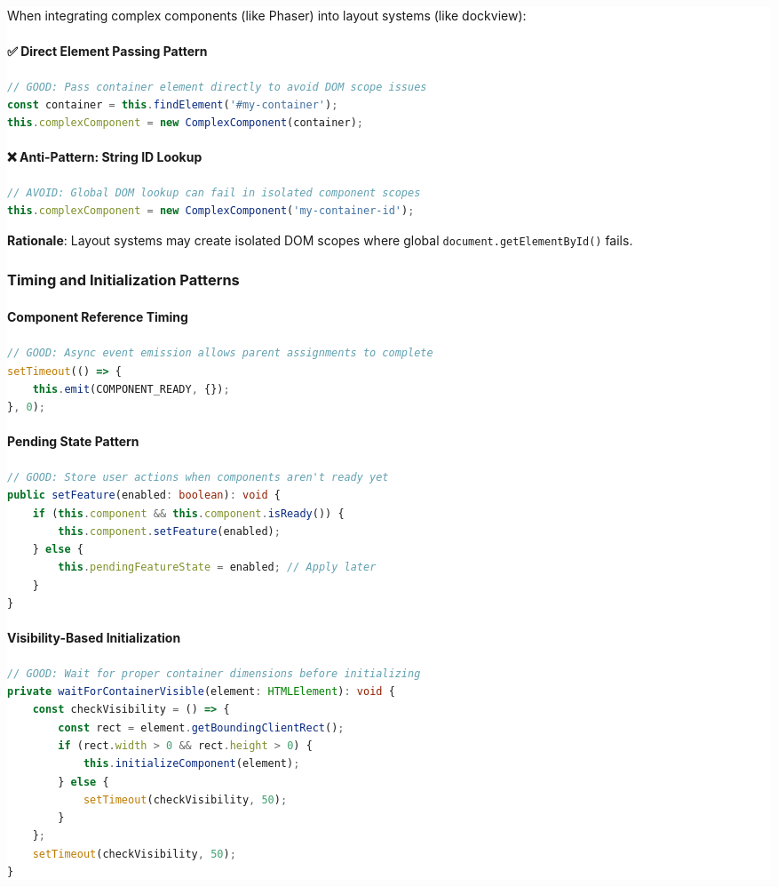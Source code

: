 When integrating complex components (like Phaser) into layout systems (like dockview):

#### ✅ Direct Element Passing Pattern
```typescript
// GOOD: Pass container element directly to avoid DOM scope issues
const container = this.findElement('#my-container');
this.complexComponent = new ComplexComponent(container);
```

#### ❌ Anti-Pattern: String ID Lookup
```typescript
// AVOID: Global DOM lookup can fail in isolated component scopes
this.complexComponent = new ComplexComponent('my-container-id');
```

**Rationale**: Layout systems may create isolated DOM scopes where global `document.getElementById()` fails.

### Timing and Initialization Patterns

#### Component Reference Timing
```typescript
// GOOD: Async event emission allows parent assignments to complete
setTimeout(() => {
    this.emit(COMPONENT_READY, {});
}, 0);
```

#### Pending State Pattern
```typescript
// GOOD: Store user actions when components aren't ready yet
public setFeature(enabled: boolean): void {
    if (this.component && this.component.isReady()) {
        this.component.setFeature(enabled);
    } else {
        this.pendingFeatureState = enabled; // Apply later
    }
}
```

#### Visibility-Based Initialization
```typescript
// GOOD: Wait for proper container dimensions before initializing
private waitForContainerVisible(element: HTMLElement): void {
    const checkVisibility = () => {
        const rect = element.getBoundingClientRect();
        if (rect.width > 0 && rect.height > 0) {
            this.initializeComponent(element);
        } else {
            setTimeout(checkVisibility, 50);
        }
    };
    setTimeout(checkVisibility, 50);
}
```
